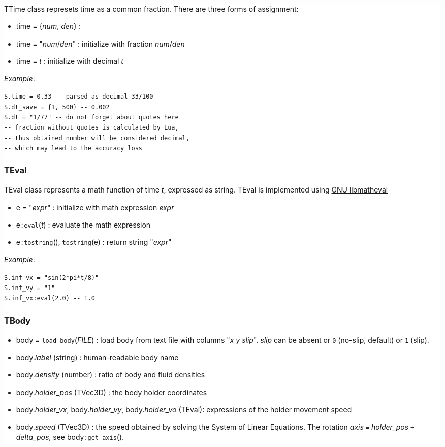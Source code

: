 TTime class represets time as a common fraction.
There are three forms of assignment:

  * time =  {*num*, *den*} :

  * time = "*num*/*den*" :
    initialize with fraction *num*/*den*

  * time = *t* :
    initialize with decimal *t*

_Example_:

    S.time = 0.33 -- parsed as decimal 33/100
    S.dt_save = {1, 500} -- 0.002
    S.dt = "1/77" -- do not forget about quotes here
    -- fraction without quotes is calculated by Lua,
    -- thus obtained number will be considered decimal,
    -- which may lead to the accuracy loss

### TEval

TEval class represents a math function of time *t*, expressed as string.
TEval is implemented using [GNU libmatheval](https://www.gnu.org/software/libmatheval/manual/)

  * e = "*expr*" :
    initialize with math expression *expr*

  * e`:eval`(*t*) :
    evaluate the math expression

  * e`:tostring`(), `tostring`(e) :
    return string "*expr*"

_Example_:

    S.inf_vx = "sin(2*pi*t/8)"
    S.inf_vy = "1"
    S.inf_vx:eval(2.0) -- 1.0

### TBody
  * body = `load_body`(*FILE*) :
    load body from text file with columns "*x* *y* *slip*".
    *slip* can be absent or `0` (no-slip, default) or `1` (slip).

  * body.*label* (string) :
    human-readable body name

  * body.*density* (number) :
    ratio of body and fluid densities

  * body.*holder_pos* (TVec3D) :
    the body holder coordinates

  * body.*holder_vx*, body.*holder_vy*, body.*holder_vo* (TEval):
    expressions of the holder movement speed

  * body.*speed* (TVec3D) :
    the speed obtained by solving the System of Linear Equations.
    The rotation *axis* `=` *holder_pos* `+` *delta_pos*, see body`:get_axis`().

